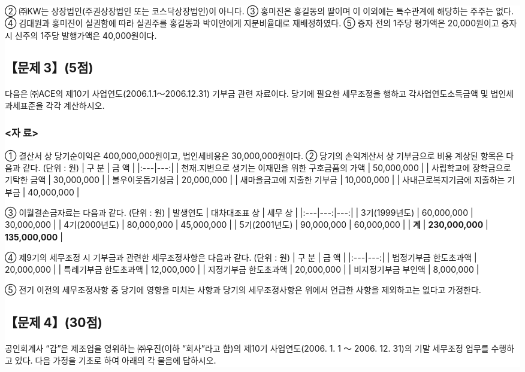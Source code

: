 ② ㈜KW는 상장법인(주권상장법인 또는 코스닥상장법인)이 아니다.
③ 홍미진은 홍길동의 딸이며 이 이외에는 특수관계에 해당하는 주주는 없다.
④ 김대원과 홍미진이 실권함에 따라 실권주를 홍길동과 박이안에게 지분비율대로 재배정하였다.
⑤ 증자 전의 1주당 평가액은 20,000원이고 증자 시 신주의 1주당 발행가액은 40,000원이다.

## 【문제 3】(5점)
다음은 ㈜ACE의 제10기 사업연도(2006.1.1～2006.12.31) 기부금 관련 자료이다. 당기에 필요한 세무조정을 행하고 각사업연도소득금액 및 법인세 과세표준을 각각 계산하시오.

### <자 료>
① 결산서 상 당기순이익은 400,000,000원이고, 법인세비용은 30,000,000원이다.
② 당기의 손익계산서 상 기부금으로 비용 계상된 항목은 다음과 같다.
(단위 : 원)
| 구 분 | 금 액 |
|:---|---:|
| 천재․지변으로 생기는 이재민을 위한 구호금품의 가액 | 50,000,000 |
| 사립학교에 장학금으로 기탁한 금액 | 30,000,000 |
| 불우이웃돕기성금 | 20,000,000 |
| 새마을금고에 지출한 기부금 | 10,000,000 |
| 사내근로복지기금에 지출하는 기부금 | 40,000,000 |

③ 이월결손금자료는 다음과 같다.
(단위 : 원)
| 발생연도 | 대차대조표 상 | 세무 상 |
|:---|---:|---:|
| 3기(1999년도) | 60,000,000 | 30,000,000 |
| 4기(2000년도) | 80,000,000 | 45,000,000 |
| 5기(2001년도) | 90,000,000 | 60,000,000 |
| **계** | **230,000,000** | **135,000,000** |

④ 제9기의 세무조정 시 기부금과 관련한 세무조정사항은 다음과 같다.
(단위 : 원)
| 구 분 | 금 액 |
|:---|---:|
| 법정기부금 한도초과액 | 20,000,000 |
| 특례기부금 한도초과액 | 12,000,000 |
| 지정기부금 한도초과액 | 20,000,000 |
| 비지정기부금 부인액 | 8,000,000 |

⑤ 전기 이전의 세무조정사항 중 당기에 영향을 미치는 사항과 당기의 세무조정사항은 위에서 언급한 사항을 제외하고는 없다고 가정한다.

## 【문제 4】(30점)
공인회계사 “갑”은 제조업을 영위하는 ㈜우진(이하 “회사”라고 함)의 제10기 사업연도(2006. 1. 1 ～ 2006. 12. 31)의 기말 세무조정 업무를 수행하고 있다. 다음 가정을 기초로 하여 아래의 각 물음에 답하시오.
